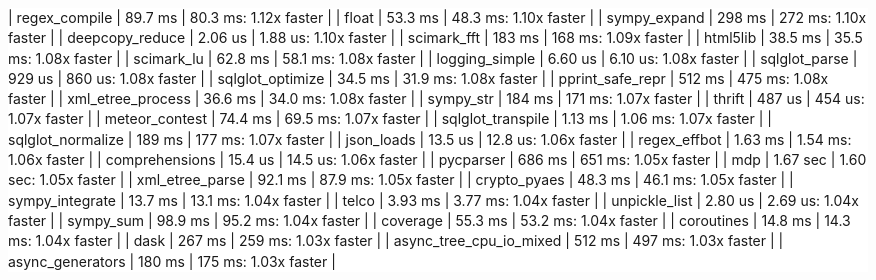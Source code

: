 | regex_compile           | 89.7 ms                                                                  | 80.3 ms: 1.12x faster                                                       |
| float                   | 53.3 ms                                                                  | 48.3 ms: 1.10x faster                                                       |
| sympy_expand            | 298 ms                                                                   | 272 ms: 1.10x faster                                                        |
| deepcopy_reduce         | 2.06 us                                                                  | 1.88 us: 1.10x faster                                                       |
| scimark_fft             | 183 ms                                                                   | 168 ms: 1.09x faster                                                        |
| html5lib                | 38.5 ms                                                                  | 35.5 ms: 1.08x faster                                                       |
| scimark_lu              | 62.8 ms                                                                  | 58.1 ms: 1.08x faster                                                       |
| logging_simple          | 6.60 us                                                                  | 6.10 us: 1.08x faster                                                       |
| sqlglot_parse           | 929 us                                                                   | 860 us: 1.08x faster                                                        |
| sqlglot_optimize        | 34.5 ms                                                                  | 31.9 ms: 1.08x faster                                                       |
| pprint_safe_repr        | 512 ms                                                                   | 475 ms: 1.08x faster                                                        |
| xml_etree_process       | 36.6 ms                                                                  | 34.0 ms: 1.08x faster                                                       |
| sympy_str               | 184 ms                                                                   | 171 ms: 1.07x faster                                                        |
| thrift                  | 487 us                                                                   | 454 us: 1.07x faster                                                        |
| meteor_contest          | 74.4 ms                                                                  | 69.5 ms: 1.07x faster                                                       |
| sqlglot_transpile       | 1.13 ms                                                                  | 1.06 ms: 1.07x faster                                                       |
| sqlglot_normalize       | 189 ms                                                                   | 177 ms: 1.07x faster                                                        |
| json_loads              | 13.5 us                                                                  | 12.8 us: 1.06x faster                                                       |
| regex_effbot            | 1.63 ms                                                                  | 1.54 ms: 1.06x faster                                                       |
| comprehensions          | 15.4 us                                                                  | 14.5 us: 1.06x faster                                                       |
| pycparser               | 686 ms                                                                   | 651 ms: 1.05x faster                                                        |
| mdp                     | 1.67 sec                                                                 | 1.60 sec: 1.05x faster                                                      |
| xml_etree_parse         | 92.1 ms                                                                  | 87.9 ms: 1.05x faster                                                       |
| crypto_pyaes            | 48.3 ms                                                                  | 46.1 ms: 1.05x faster                                                       |
| sympy_integrate         | 13.7 ms                                                                  | 13.1 ms: 1.04x faster                                                       |
| telco                   | 3.93 ms                                                                  | 3.77 ms: 1.04x faster                                                       |
| unpickle_list           | 2.80 us                                                                  | 2.69 us: 1.04x faster                                                       |
| sympy_sum               | 98.9 ms                                                                  | 95.2 ms: 1.04x faster                                                       |
| coverage                | 55.3 ms                                                                  | 53.2 ms: 1.04x faster                                                       |
| coroutines              | 14.8 ms                                                                  | 14.3 ms: 1.04x faster                                                       |
| dask                    | 267 ms                                                                   | 259 ms: 1.03x faster                                                        |
| async_tree_cpu_io_mixed | 512 ms                                                                   | 497 ms: 1.03x faster                                                        |
| async_generators        | 180 ms                                                                   | 175 ms: 1.03x faster                                                        |